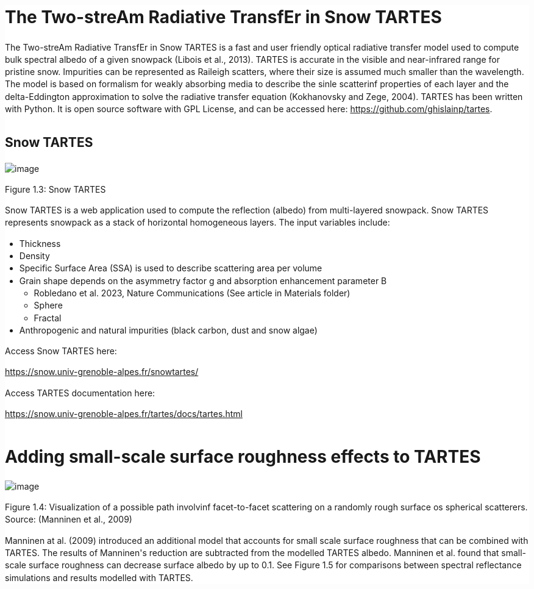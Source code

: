 

# The Two-streAm Radiative TransfEr in Snow TARTES


The Two-streAm Radiative TransfEr in Snow TARTES is a fast and user friendly optical radiative transfer model used to compute bulk spectral albedo of a given snowpack (Libois et al., 2013). TARTES is accurate in the visible and near-infrared range for pristine snow. Impurities can be represented as Raileigh scatters, where their size is assumed much smaller than the wavelength. The model is based on formalism for weakly absorbing media to describe the sinle scatterinf properties of each layer and the delta-Eddington approximation to solve the radiative transfer equation (Kokhanovsky and Zege, 2004). TARTES has been written with Python. It is open source software with GPL License, and can be accessed here: https://github.com/ghislainp/tartes. 



## Snow TARTES

![image](https://github.com/user-attachments/assets/4024b44a-4def-48d2-8d10-aec0fdc7d800)

Figure 1.3: Snow TARTES

Snow TARTES is a web application used to compute the reflection (albedo) from multi-layered snowpack. Snow TARTES represents snowpack as a stack of horizontal homogeneous layers. The input variables include:
- Thickness
- Density
- Specific Surface Area (SSA) is used to describe scattering area per volume
- Grain shape depends on the asymmetry factor g and absorption enhancement parameter B
  	- Robledano et al. 2023, Nature Communications (See article in Materials folder)
  	- Sphere
  	- Fractal
- Anthropogenic and natural impurities (black carbon, dust and snow algae)

Access Snow TARTES here:

https://snow.univ-grenoble-alpes.fr/snowtartes/

Access TARTES documentation here:

https://snow.univ-grenoble-alpes.fr/tartes/docs/tartes.html 





# Adding small-scale surface roughness effects to TARTES


![image](https://github.com/user-attachments/assets/55706396-141e-4883-a2a3-bb12c0dbc12e)

Figure 1.4: Visualization of a possible path involvinf facet-to-facet scattering on a randomly rough surface os spherical scatterers. Source: (Manninen et al., 2009)


Manninen at al. (2009) introduced an additional model that accounts for small scale surface roughness that can be combined with TARTES. The results of Manninen's reduction are subtracted from the modelled TARTES albedo. Manninen et al. found that small-scale surface roughness can decrease surface albedo by up to 0.1. See Figure 1.5 for comparisons between spectral reflectance simulations and results modelled with TARTES. 
